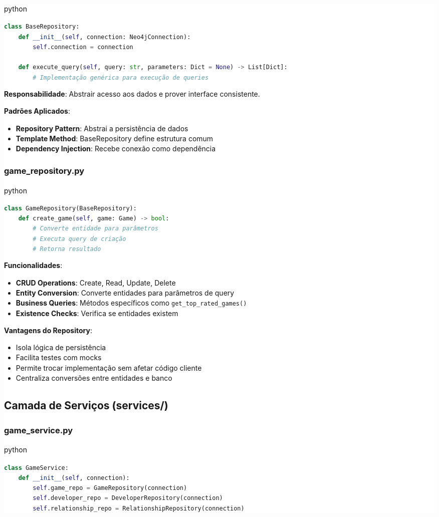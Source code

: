python

```python
class BaseRepository:
    def __init__(self, connection: Neo4jConnection):
        self.connection = connection
    
    def execute_query(self, query: str, parameters: Dict = None) -> List[Dict]:
        # Implementação genérica para execução de queries
```

**Responsabilidade**: Abstrair acesso aos dados e prover interface consistente.

**Padrões Aplicados**:

- **Repository Pattern**: Abstrai a persistência de dados
- **Template Method**: BaseRepository define estrutura comum
- **Dependency Injection**: Recebe conexão como dependência

### game_repository.py

python

```python
class GameRepository(BaseRepository):
    def create_game(self, game: Game) -> bool:
        # Converte entidade para parâmetros
        # Executa query de criação
        # Retorna resultado
```

**Funcionalidades**:

- **CRUD Operations**: Create, Read, Update, Delete
- **Entity Conversion**: Converte entidades para parâmetros de query
- **Business Queries**: Métodos específicos como `get_top_rated_games()`
- **Existence Checks**: Verifica se entidades existem

**Vantagens do Repository**:

- Isola lógica de persistência
- Facilita testes com mocks
- Permite trocar implementação sem afetar código cliente
- Centraliza conversões entre entidades e banco

## Camada de Serviços (services/)

### game_service.py

python

```python
class GameService:
    def __init__(self, connection):
        self.game_repo = GameRepository(connection)
        self.developer_repo = DeveloperRepository(connection)
        self.relationship_repo = RelationshipRepository(connection)
```
